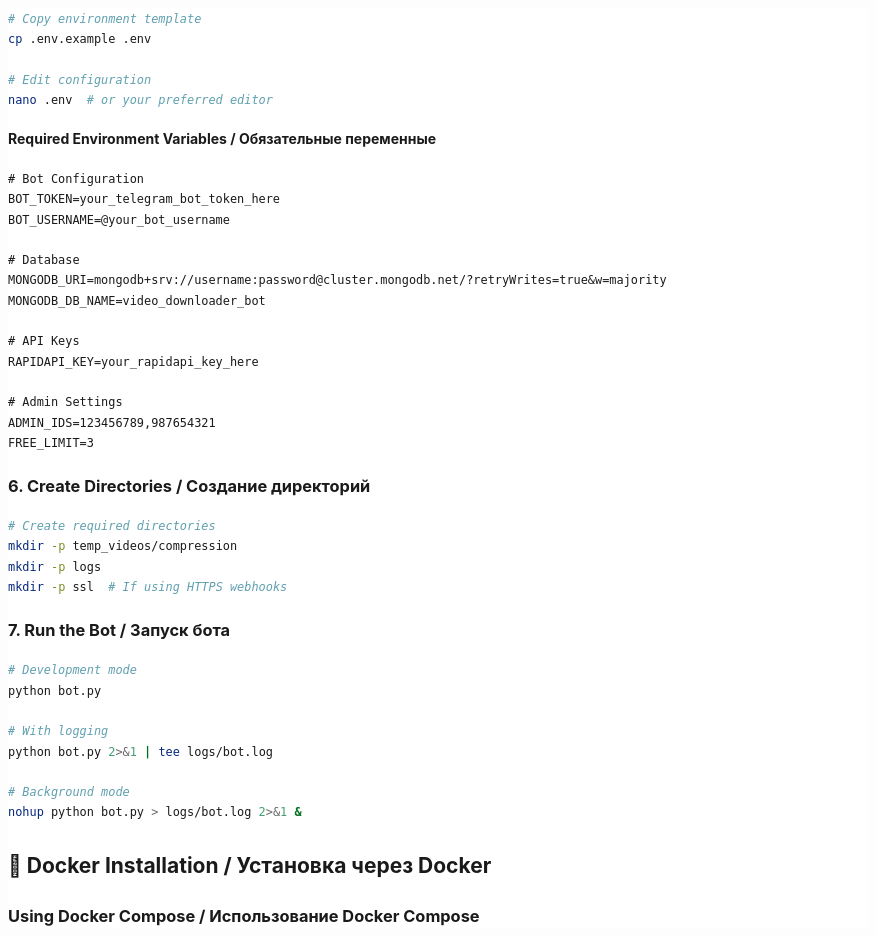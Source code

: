 ```bash
# Copy environment template
cp .env.example .env

# Edit configuration
nano .env  # or your preferred editor
```

#### Required Environment Variables / Обязательные переменные
```env
# Bot Configuration
BOT_TOKEN=your_telegram_bot_token_here
BOT_USERNAME=@your_bot_username

# Database
MONGODB_URI=mongodb+srv://username:password@cluster.mongodb.net/?retryWrites=true&w=majority
MONGODB_DB_NAME=video_downloader_bot

# API Keys
RAPIDAPI_KEY=your_rapidapi_key_here

# Admin Settings
ADMIN_IDS=123456789,987654321
FREE_LIMIT=3
```

### 6. Create Directories / Создание директорий

```bash
# Create required directories
mkdir -p temp_videos/compression
mkdir -p logs
mkdir -p ssl  # If using HTTPS webhooks
```

### 7. Run the Bot / Запуск бота

```bash
# Development mode
python bot.py

# With logging
python bot.py 2>&1 | tee logs/bot.log

# Background mode
nohup python bot.py > logs/bot.log 2>&1 &
```

## 🐳 Docker Installation / Установка через Docker

### Using Docker Compose / Использование Docker Compose
